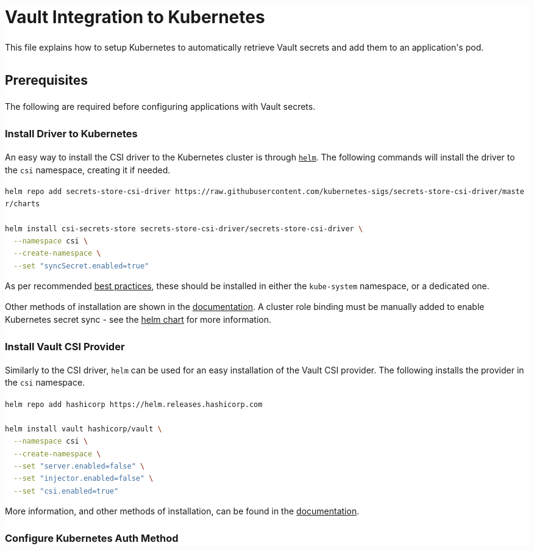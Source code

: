 # Vault Integration to Kubernetes

This file explains how to setup Kubernetes to automatically retrieve Vault secrets and add them to an application's pod.

## Prerequisites

The following are required before configuring applications with Vault secrets.

### Install Driver to Kubernetes

An easy way to install the CSI driver to the Kubernetes cluster is through [`helm`](https://helm.sh/). The following commands will install the driver to the `csi` namespace, creating it if needed.

```bash
helm repo add secrets-store-csi-driver https://raw.githubusercontent.com/kubernetes-sigs/secrets-store-csi-driver/master/charts

helm install csi-secrets-store secrets-store-csi-driver/secrets-store-csi-driver \
  --namespace csi \
  --create-namespace \
  --set "syncSecret.enabled=true"
```

As per recommended [best practices](https://secrets-store-csi-driver.sigs.k8s.io/topics/best-practices.html), these should be installed in either the `kube-system` namespace, or a dedicated one.

Other methods of installation are shown in the [documentation](https://secrets-store-csi-driver.sigs.k8s.io/getting-started/installation.html). A cluster role binding must be manually added to enable Kubernetes secret sync - see the [helm chart](https://github.com/kubernetes-sigs/secrets-store-csi-driver/tree/master/charts/secrets-store-csi-driver/templates) for more information.

### Install Vault CSI Provider

Similarly to the CSI driver, `helm` can be used for an easy installation of the Vault CSI provider. The following installs the provider in the `csi` namespace.

```bash
helm repo add hashicorp https://helm.releases.hashicorp.com

helm install vault hashicorp/vault \
  --namespace csi \
  --create-namespace \
  --set "server.enabled=false" \
  --set "injector.enabled=false" \
  --set "csi.enabled=true"
```

More information, and other methods of installation, can be found in the [documentation](https://github.com/hashicorp/vault-csi-provider).

### Configure Kubernetes Auth Method
